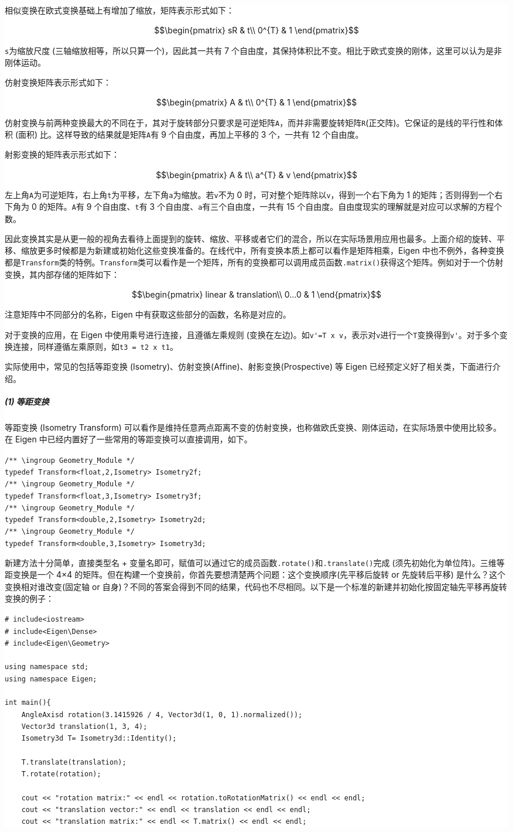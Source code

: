 相似变换在欧式变换基础上有增加了缩放，矩阵表示形式如下：

$$\begin{pmatrix} sR & t\\ 0^{T} & 1 \end{pmatrix}$$

`s`为缩放尺度 (三轴缩放相等，所以只算一个)，因此其一共有 7 个自由度，其保持体积比不变。相比于欧式变换的刚体，这里可以认为是非刚体运动。

仿射变换矩阵表示形式如下：

$$\begin{pmatrix} A & t\\ 0^{T} & 1 \end{pmatrix}$$

仿射变换与前两种变换最大的不同在于，其对于旋转部分只要求是可逆矩阵`A`，而并非需要旋转矩阵`R`(正交阵)。它保证的是线的平行性和体积 (面积) 比。这样导致的结果就是矩阵`A`有 9 个自由度，再加上平移的 3 个，一共有 12 个自由度。

射影变换的矩阵表示形式如下：

$$\begin{pmatrix} A & t\\ a^{T} & v \end{pmatrix}$$

左上角`A`为可逆矩阵，右上角`t`为平移，左下角`a`为缩放。若`v`不为 0 时，可对整个矩阵除以`v`，得到一个右下角为 1 的矩阵；否则得到一个右下角为 0 的矩阵。`A`有 9 个自由度、`t`有 3 个自由度、`a`有三个自由度，一共有 15 个自由度。自由度现实的理解就是对应可以求解的方程个数。

因此变换其实是从更一般的视角去看待上面提到的旋转、缩放、平移或者它们的混合，所以在实际场景用应用也最多。上面介绍的旋转、平移、缩放更多时候都是为新建或初始化这些变换准备的。在线代中，所有变换本质上都可以看作是矩阵相乘，Eigen 中也不例外，各种变换都是`Transform`类的特例。`Transform`类可以看作是一个矩阵，所有的变换都可以调用成员函数`.matrix()`获得这个矩阵。例如对于一个仿射变换，其内部存储的矩阵如下：

$$\begin{pmatrix} linear & translation\\ 0...0 & 1 \end{pmatrix}$$

注意矩阵中不同部分的名称，Eigen 中有获取这些部分的函数，名称是对应的。

对于变换的应用，在 Eigen 中使用乘号进行连接，且遵循左乘规则 (变换在左边)。如`v'=T x v`，表示对`v`进行一个`T`变换得到`v'`。对于多个变换连接，同样遵循左乘原则，如`t3 = t2 x t1`。

实际使用中，常见的包括等距变换 (Isometry)、仿射变换(Affine)、射影变换(Prospective) 等 Eigen 已经预定义好了相关类，下面进行介绍。

##### (1) 等距变换

等距变换 (Isometry Transform) 可以看作是维持任意两点距离不变的仿射变换，也称做欧氏变换、刚体运动，在实际场景中使用比较多。在 Eigen 中已经内置好了一些常用的等距变换可以直接调用，如下。

```
/** \ingroup Geometry_Module */
typedef Transform<float,2,Isometry> Isometry2f;
/** \ingroup Geometry_Module */
typedef Transform<float,3,Isometry> Isometry3f;
/** \ingroup Geometry_Module */
typedef Transform<double,2,Isometry> Isometry2d;
/** \ingroup Geometry_Module */
typedef Transform<double,3,Isometry> Isometry3d;
```

新建方法十分简单，直接类型名 + 变量名即可，赋值可以通过它的成员函数`.rotate()`和`.translate()`完成 (须先初始化为单位阵)。三维等距变换是一个 4×4 的矩阵。但在构建一个变换前，你首先要想清楚两个问题：这个变换顺序(先平移后旋转 or 先旋转后平移) 是什么？这个变换相对谁改变(固定轴 or 自身)？不同的答案会得到不同的结果，代码也不尽相同。以下是一个标准的新建并初始化按固定轴先平移再旋转变换的例子：

```
# include<iostream>
# include<Eigen\Dense>
# include<Eigen\Geometry>

using namespace std;
using namespace Eigen;

int main(){
	AngleAxisd rotation(3.1415926 / 4, Vector3d(1, 0, 1).normalized());
	Vector3d translation(1, 3, 4);
	Isometry3d T= Isometry3d::Identity();

	T.translate(translation);
	T.rotate(rotation);
	
	cout << "rotation matrix:" << endl << rotation.toRotationMatrix() << endl << endl;
	cout << "translation vector:" << endl << translation << endl << endl;
	cout << "translation matrix:" << endl << T.matrix() << endl << endl;
```